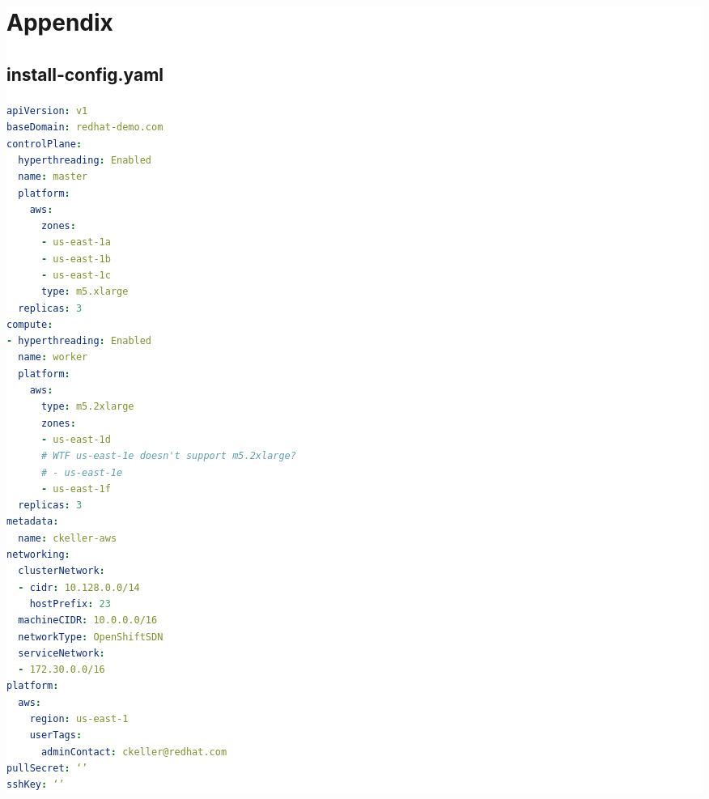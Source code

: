 # Appendix
## install-config.yaml

```yaml
apiVersion: v1
baseDomain: redhat-demo.com
controlPlane:
  hyperthreading: Enabled
  name: master
  platform:
    aws:
      zones:
      - us-east-1a
      - us-east-1b
      - us-east-1c
      type: m5.xlarge
  replicas: 3
compute:
- hyperthreading: Enabled
  name: worker
  platform:
    aws:
      type: m5.2xlarge
      zones:
      - us-east-1d
      # WTF us-east-1e doesn't support m5.2xlarge?
      # - us-east-1e
      - us-east-1f
  replicas: 3
metadata:
  name: ckeller-aws
networking:
  clusterNetwork:
  - cidr: 10.128.0.0/14
    hostPrefix: 23
  machineCIDR: 10.0.0.0/16
  networkType: OpenShiftSDN
  serviceNetwork:
  - 172.30.0.0/16
platform:
  aws:
    region: us-east-1
    userTags:
      adminContact: ckeller@redhat.com
pullSecret: ‘’
sshKey: ‘’
```
